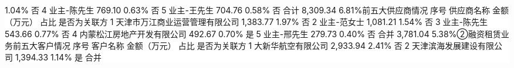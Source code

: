 1.04%
否
4
业主-陈先生
769.10
0.63%
否
5
业主-王先生
704.76
0.58%
否
合计
8,309.34
6.81%前五大供应商情况
序号
供应商名称
金额（万元）
占比
是否为关联方
1
天津市万江商业运营管理有限公司
1,383.77
1.97%
否
2
业主-范女士
1,081.21
1.54%
否
3
业主-陈先生
543.66
0.77%
否
4
内蒙松江房地产开发有限公司
492.67
0.70%
是
5
业主-邢先生
279.73
0.40%
否
合并
3,781.04
5.38%②融资租赁业务前五大客户情况
序号
客户名称
金额（万元）
占比
是否为关联方
1
大新华航空有限公司
2,933.94
2.41%
否
2
天津滨海发展建设有限公司
1,394.33
1.14%
是
合并